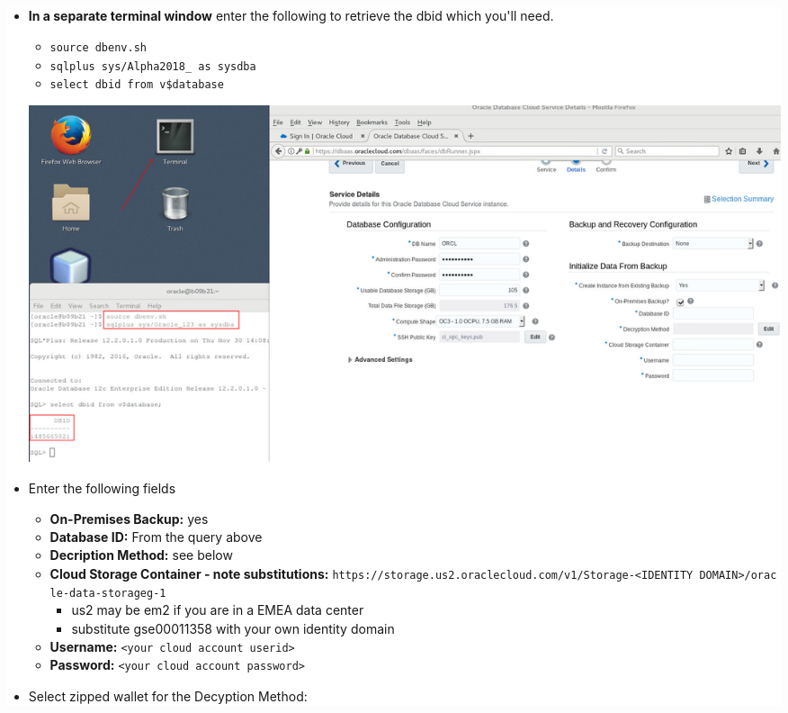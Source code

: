 -	**In a separate terminal window** enter the following to retrieve the dbid which you'll need.
	- `source dbenv.sh`
	- `sqlplus sys/Alpha2018_ as sysdba`
	- `select dbid from v$database`

	![](images/100/image31.png)

-   Enter the following fields
	- **On-Premises Backup:** yes
	- **Database ID:**  From the query above
	- **Decription Method:** see below
	- **Cloud Storage Container - note substitutions:** `https://storage.us2.oraclecloud.com/v1/Storage-<IDENTITY DOMAIN>/oracle-data-storageg-1`  
		- us2 may be em2 if you are in a EMEA data center
		- substitute gse00011358 with your own identity domain
	- **Username:** `<your cloud account userid>`
	- **Password:** `<your cloud account password>`

-	Select zipped wallet for the Decyption Method:

